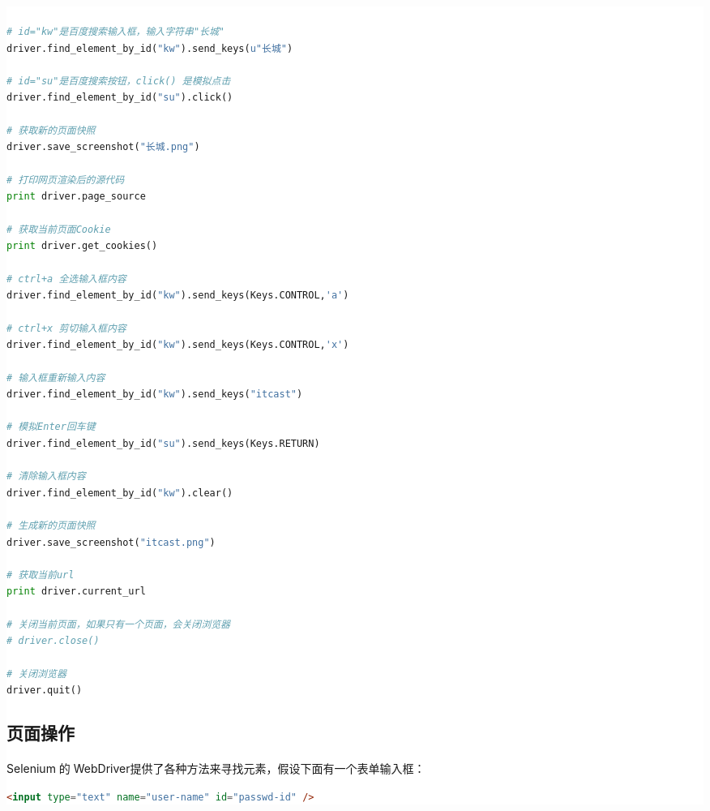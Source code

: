 ```python

# id="kw"是百度搜索输入框，输入字符串"长城"
driver.find_element_by_id("kw").send_keys(u"长城")

# id="su"是百度搜索按钮，click() 是模拟点击
driver.find_element_by_id("su").click()

# 获取新的页面快照
driver.save_screenshot("长城.png")

# 打印网页渲染后的源代码
print driver.page_source

# 获取当前页面Cookie
print driver.get_cookies()

# ctrl+a 全选输入框内容
driver.find_element_by_id("kw").send_keys(Keys.CONTROL,'a')

# ctrl+x 剪切输入框内容
driver.find_element_by_id("kw").send_keys(Keys.CONTROL,'x')

# 输入框重新输入内容
driver.find_element_by_id("kw").send_keys("itcast")

# 模拟Enter回车键
driver.find_element_by_id("su").send_keys(Keys.RETURN)

# 清除输入框内容
driver.find_element_by_id("kw").clear()

# 生成新的页面快照
driver.save_screenshot("itcast.png")

# 获取当前url
print driver.current_url

# 关闭当前页面，如果只有一个页面，会关闭浏览器
# driver.close()

# 关闭浏览器
driver.quit()
```

## 页面操作

Selenium 的 WebDriver提供了各种方法来寻找元素，假设下面有一个表单输入框：

```html
<input type="text" name="user-name" id="passwd-id" />
```
